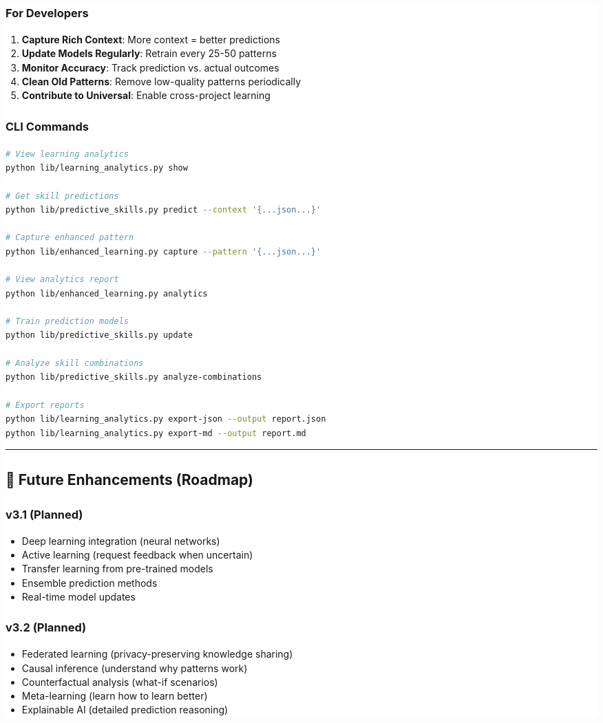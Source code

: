 ### For Developers

1. **Capture Rich Context**: More context = better predictions
2. **Update Models Regularly**: Retrain every 25-50 patterns
3. **Monitor Accuracy**: Track prediction vs. actual outcomes
4. **Clean Old Patterns**: Remove low-quality patterns periodically
5. **Contribute to Universal**: Enable cross-project learning

### CLI Commands

```bash
# View learning analytics
python lib/learning_analytics.py show

# Get skill predictions
python lib/predictive_skills.py predict --context '{...json...}'

# Capture enhanced pattern
python lib/enhanced_learning.py capture --pattern '{...json...}'

# View analytics report
python lib/enhanced_learning.py analytics

# Train prediction models
python lib/predictive_skills.py update

# Analyze skill combinations
python lib/predictive_skills.py analyze-combinations

# Export reports
python lib/learning_analytics.py export-json --output report.json
python lib/learning_analytics.py export-md --output report.md
```

---

## 🚀 Future Enhancements (Roadmap)

### v3.1 (Planned)
- Deep learning integration (neural networks)
- Active learning (request feedback when uncertain)
- Transfer learning from pre-trained models
- Ensemble prediction methods
- Real-time model updates

### v3.2 (Planned)
- Federated learning (privacy-preserving knowledge sharing)
- Causal inference (understand why patterns work)
- Counterfactual analysis (what-if scenarios)
- Meta-learning (learn how to learn better)
- Explainable AI (detailed prediction reasoning)
